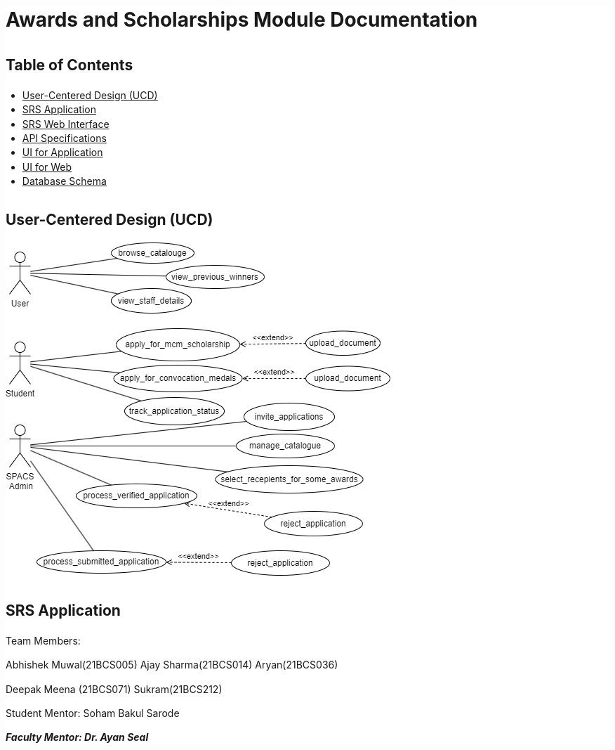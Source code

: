 # Awards and Scholarships Module Documentation

## Table of Contents
- [User-Centered Design (UCD)](#user-centered-design-ucd)
- [SRS Application](#srs-application)
- [SRS Web Interface](#srs-web-interface)
- [API Specifications](#api-specifications)
- [UI for Application](#ui-for-application)
- [UI for Web](#ui-for-web)
- [Database Schema](#database-schema)

## User-Centered Design (UCD)
![Use Case Diagram](assets/SPACS_UCD.png)

## SRS Application

Team Members: 

Abhishek Muwal(21BCS005) Ajay Sharma(21BCS014) Aryan(21BCS036) 

Deepak Meena (21BCS071) Sukram(21BCS212) 

Student Mentor: Soham Bakul Sarode 

***Faculty Mentor: Dr. Ayan Seal*** 
